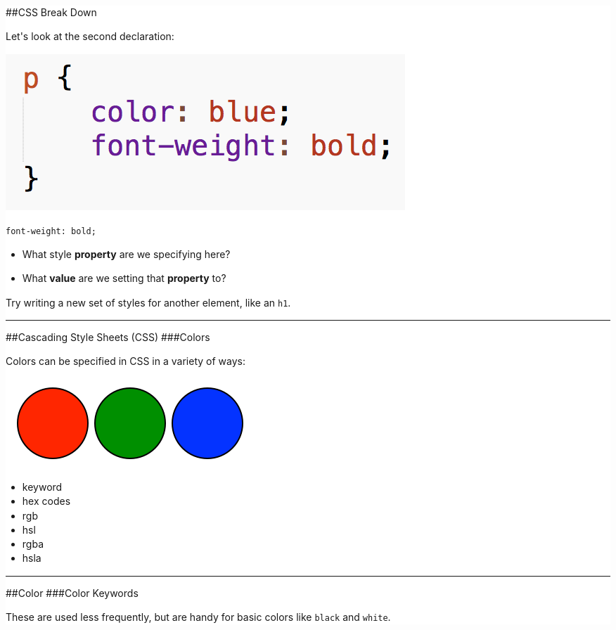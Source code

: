 
##CSS Break Down

Let's look at the second declaration:

<img src="img/css-example2.png" />

`font-weight: bold;`

*	What style **property** are we specifying here?

*	What **value** are we setting that **property** to?

Try writing a new set of styles for another element, like an `h1`.


---


##Cascading Style Sheets (CSS)
###Colors

Colors can be specified in CSS in a variety of ways:

![](../../img/unit_1/color.png)

* 	keyword
* 	hex codes
* 	rgb
* 	hsl
* 	rgba
* 	hsla


---

##Color
###Color Keywords

These are used less frequently, but are handy for basic colors like `black` and `white`. 
